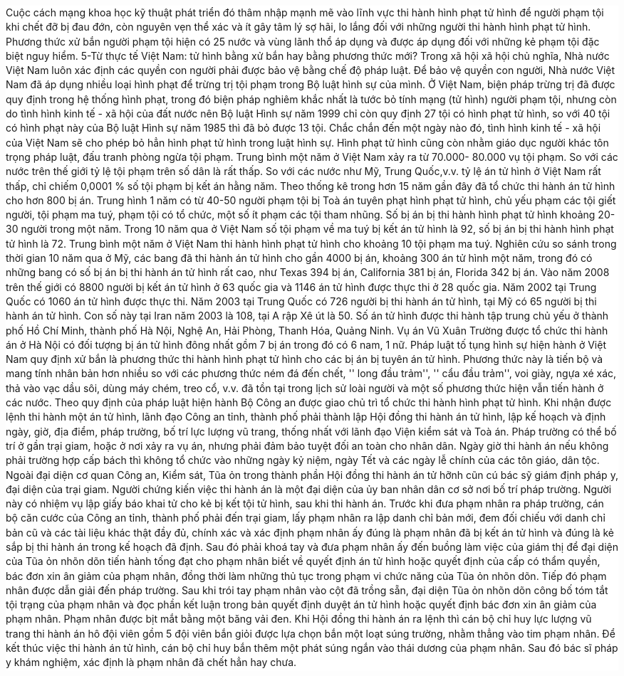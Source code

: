 Cuộc cách mạng khoa học kỹ thuật phát triển đó thâm nhập mạnh mẽ vào lĩnh vực thi hành hình phạt tử hình để người phạm tội khi chết đỡ bị đau đớn, còn nguyên vẹn thể xác và ít gây tâm lý sợ hãi, lo lắng đối với những người thi hành hình phạt tử hình. Phương thức xử bắn người phạm tội hiện có 25 nước và vùng lãnh thổ áp dụng và được áp dụng đối với những kẻ phạm tội đặc biệt nguy hiểm.
5-Từ thực tế Việt Nam: tử hình bằng xử bắn hay bằng phương thức mới?
Trong xã hội xã hội chủ nghĩa, Nhà nước Việt Nam luôn xác định các quyền con người phải được bảo vệ bằng chế độ pháp luật. Để bảo vệ quyền con người, Nhà nước Việt Nam đã áp dụng nhiều loại hình phạt để trừng trị tội phạm trong Bộ luật hình sự của mình.
Ở Việt Nam, biện pháp trừng trị đã được quy định trong hệ thống hình phạt, trong đó biện pháp nghiêm khắc nhất là tước bỏ tính mạng (tử hình) người phạm tội, nhưng còn do tình hình kinh tế - xã hội của đất nước nên Bộ luật Hình sự năm 1999 chỉ còn quy định 27 tội có hình phạt tử hình, so với 40 tội có hình phạt này của Bộ luật Hình sự năm 1985 thì đã bỏ được 13 tội. Chắc chắn đến một ngày nào đó, tình hình kinh tế - xã hội của Việt Nam sẽ cho phép bỏ hẳn hình phạt tử hình trong luật hình sự. Hình phạt tử hình cũng còn nhằm giáo dục người khác tôn trọng pháp luật, đấu tranh phòng ngừa tội phạm.
Trung bình một năm ở Việt Nam xảy ra từ 70.000- 80.000 vụ tội phạm. So với các nước trên thế giới tỷ lệ tội phạm trên số dân là rất thấp. So với các nước như Mỹ, Trung Quốc,v.v. tỷ lệ án tử hình ở Việt Nam rất thấp, chỉ chiếm 0,0001 % số tội phạm bị kết án hằng năm. Theo thống kê trong hơn 15 năm gần đây đã tổ chức thi hành án tử hình cho hơn 800 bị án. Trung hình 1 năm có từ 40-50 người phạm tội bị Toà án tuyên phạt hình phạt tử hình, chủ yếu phạm các tội giết người, tội phạm ma tuý, phạm tội có tổ chức, một số ít phạm các tội tham nhũng. Số bị án bị thi hành hình phạt tử hình khoảng 20-30 người trong một năm. Trong 10 năm qua ở Việt Nam số tội phạm về ma tuý bị kết án tử hình là 92, số bị án bị thi hành hình phạt tử hình là 72. Trung bình một năm ở Việt Nam thi hành hình phạt tử hình cho khoảng 10 tội phạm ma tuý.
Nghiên cứu so sánh trong thời gian 10 năm qua ở Mỹ, các bang đã thi hành án tử hình cho gần 4000 bị án, khoảng 300 án tử hình một năm, trong đó có những bang có số bị án bị thi hành án tử hình rất cao, như Texas 394 bị án, California 381 bị án, Florida 342 bị án.
Vào năm 2008 trên thế giới có 8800 người bị kết án tử hình ở 63 quốc gia và 1146 án tử hình được thực thi ở 28 quốc gia. Năm 2002 tại Trung Quốc có 1060 án tử hình được thực thi. Năm 2003 tại Trung Quốc có 726 người bị thi hành án tử hình, tại Mỹ có 65 người bị thi hành án tử hình. Con số này tại Iran năm 2003 là 108, tại A rập Xê út là 50.
Số án tử hình được thi hành tập trung chủ yếu ở thành phố Hồ Chí Minh, thành phố Hà Nội, Nghệ An, Hải Phòng, Thanh Hóa, Quảng Ninh. Vụ án Vũ Xuân Trường được tổ chức thi hành án ở Hà Nội có đối tượng bị án tử hình đông nhất gồm 7 bị án trong đó có 6 nam, 1 nữ.
Pháp luật tố tụng hình sự hiện hành ở Việt Nam quy định xử bắn là phương thức thi hành hình phạt tử hình cho các bị án bị tuyên án tử hình. Phương thức này là tiến bộ và mang tính nhân bản hơn nhiều so với các phương thức ném đá đến chết, '' long đầu trảm'', '' cẩu đầu trảm'', voi giày, ngựa xé xác, thả vào vạc dầu sôi, dùng máy chém, treo cổ, v.v. đã tồn tại trong lịch sử loài người và một số phương thức hiện vẫn tiến hành ở các nước.
Theo quy định của pháp luật hiện hành Bộ Công an được giao chủ trì tổ chức thi hành hình phạt tử hình. Khi nhận được lệnh thi hành một án tử hình, lãnh đạo Công an tỉnh, thành phố phải thành lập Hội đồng thi hành án tử hình, lập kế hoạch và định ngày, giờ, địa điểm, pháp trường, bố trí lực lượng vũ trang, thống nhất với lãnh đạo Viện kiểm sát và Toà án. Pháp trường có thể bố trí ở gần trại giam, hoặc ở nơi xảy ra vụ án, nhưng phải đảm bảo tuyệt đối an toàn cho nhân dân. Ngày giờ thi hành án nếu không phải trường hợp cấp bách thì không tổ chức vào những ngày kỷ niệm, ngày Tết và các ngày lễ chính của các tôn giáo, dân tộc. Ngoài đại diện cơ quan Công an, Kiểm sát, Tũa ỏn trong thành phần Hội đồng thi hành án tử hỡnh cũn cú bác sỹ giám định pháp y, đại diện của trại giam.
Người chứng kiến việc thi hành án là một đại diện của ủy ban nhân dân cơ sở nơi bố trí pháp trường. Người này có nhiệm vụ lập giấy báo khai tử cho kẻ bị kết tội tử hình, sau khi thi hành án.
Trước khi đưa phạm nhân ra pháp trường, cán bộ căn cước của Công an tỉnh, thành phố phải đến trại giam, lấy phạm nhân ra lập danh chỉ bản mới, đem đối chiếu với danh chỉ bản cũ và các tài liệu khác thật đầy đủ, chính xác và xác định phạm nhân ấy đúng là phạm nhân đã bị kết án tử hình và đúng là kẻ sắp bị thi hành án trong kế hoạch đã định. Sau đó phải khoá tay và đưa phạm nhân ấy đến buồng làm việc của giám thị để đại diện của Tũa ỏn nhõn dõn tiến hành tống đạt cho phạm nhân biết về quyết định án tử hình hoặc quyết định của cấp có thẩm quyền, bác đơn xin ân giảm của phạm nhân, đồng thời làm những thủ tục trong phạm vi chức năng của Tũa ỏn nhõn dõn.
Tiếp đó phạm nhân được dẫn giải đến pháp trường. Sau khi trói tay phạm nhân vào cột đã trồng sẵn, đại diện Tũa ỏn nhõn dõn công bố tóm tắt tội trạng của phạm nhân và đọc phần kết luận trong bản quyết định duyệt án tử hình hoặc quyết định bác đơn xin ân giảm của phạm nhân. Phạm nhân được bịt mắt bằng một băng vải đen. Khi Hội đồng thi hành án ra lệnh thì cán bộ chỉ huy lực lượng vũ trang thi hành án hô đội viên gồm 5 đội viên bắn giỏi được lựa chọn bắn một loạt súng trường, nhằm thẳng vào tim phạm nhân. Để kết thúc việc thi hành án tử hình, cán bộ chỉ huy bắn thêm một phát súng ngắn vào thái dương của phạm nhân. Sau đó bác sĩ pháp y khám nghiệm, xác định là phạm nhân đã chết hẳn hay chưa.